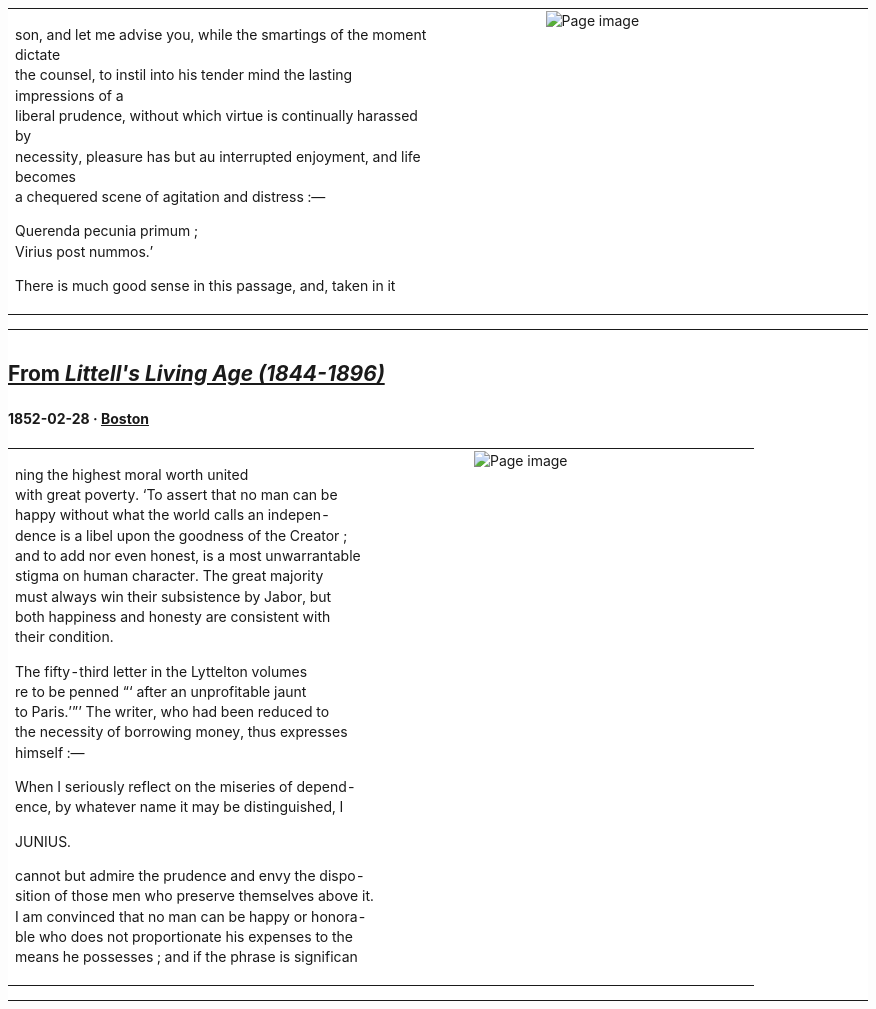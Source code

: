 <table style="width: 100%;"><tr><td style="width: 50%">

  
son, and let me advise you, while the smartings of the moment dictate  
the counsel, to instil into his tender mind the lasting impressions of a  
liberal prudence, without which virtue is continually harassed by  
necessity, pleasure has but au interrupted enjoyment, and life becomes  
a chequered scene of agitation and distress :—  
  
Querenda pecunia primum ;  
Virius post nummos.’  
  
There is much good sense in this passage, and, taken in it
</td><td style="width: 50%; max-height: 75%; margin: auto; display: block;">
<img alt="Page image" src="https://iiif.archive.org/image/iiif/2/sim_quarterly-review-1809_december-1851-march-1852_90_179-180%2Fsim_quarterly-review-1809_december-1851-march-1852_90_179-180_jp2.zip%2Fsim_quarterly-review-1809_december-1851-march-1852_90_179-180_jp2%2Fsim_quarterly-review-1809_december-1851-march-1852_90_179-180_0159.jp2/pct:15.569196428571429,50.710743801652896,73.54910714285714,12.859504132231406/600,/0/default.jpg"/>
</td>
</tr></table>

---

## [From _Littell's Living Age (1844-1896)_](https://archive.org/details/sim_living-age_1852-02-28_32_406/page/n25/mode/1up?view=theater)

#### 1852-02-28 &middot; [Boston](http://dbpedia.org/resource/Boston)

<table style="width: 100%;"><tr><td style="width: 50%">

ning the highest moral worth united  
with great poverty. ‘To assert that no man can be  
happy without what the world calls an indepen-  
dence is a libel upon the goodness of the Creator ;  
and to add nor even honest, is a most unwarrantable  
stigma on human character. The great majority  
must always win their subsistence by Jabor, but  
both happiness and honesty are consistent with  
their condition.  
  
The fifty-third letter in the Lyttelton volumes  
re to be penned “‘ after an unprofitable jaunt  
to Paris.’”’ The writer, who had been reduced to  
the necessity of borrowing money, thus expresses  
himself :—  
  
When I seriously reflect on the miseries of depend-  
ence, by whatever name it may be distinguished, I  
  
  
  
JUNIUS.  
  
cannot but admire the prudence and envy the dispo-  
sition of those men who preserve themselves above it.  
I am convinced that no man can be happy or honora-  
ble who does not proportionate his expenses to the  
means he possesses ; and if the phrase is significan
</td><td style="width: 50%; max-height: 75%; margin: auto; display: block;">
<img alt="Page image" src="https://iiif.archive.org/image/iiif/2/sim_living-age_1852-02-28_32_406%2Fsim_living-age_1852-02-28_32_406_jp2.zip%2Fsim_living-age_1852-02-28_32_406_jp2%2Fsim_living-age_1852-02-28_32_406_0025.jp2/pct:12.168874172185431,4.294310722100657,73.88245033112582,86.78884026258206/,600/0/default.jpg"/>
</td>
</tr></table>

---